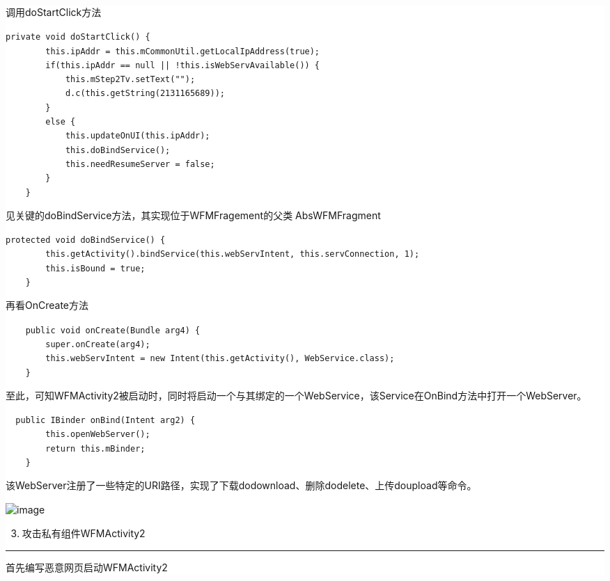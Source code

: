 调用doStartClick方法

```
private void doStartClick() {
        this.ipAddr = this.mCommonUtil.getLocalIpAddress(true);
        if(this.ipAddr == null || !this.isWebServAvailable()) {
            this.mStep2Tv.setText("");
            d.c(this.getString(2131165689));
        }
        else {
            this.updateOnUI(this.ipAddr);
            this.doBindService();
            this.needResumeServer = false;
        }
    }

```

见关键的doBindService方法，其实现位于WFMFragement的父类 AbsWFMFragment

```
protected void doBindService() {
        this.getActivity().bindService(this.webServIntent, this.servConnection, 1);
        this.isBound = true;
    }

```

再看OnCreate方法

```
    public void onCreate(Bundle arg4) {
        super.onCreate(arg4);
        this.webServIntent = new Intent(this.getActivity(), WebService.class);
    }

```

至此，可知WFMActivity2被启动时，同时将启动一个与其绑定的一个WebService，该Service在OnBind方法中打开一个WebServer。

```
  public IBinder onBind(Intent arg2) {
        this.openWebServer();
        return this.mBinder;
    }

```

该WebServer注册了一些特定的URI路径，实现了下载dodownload、删除dodelete、上传doupload等命令。

![image](http://drops.javaweb.org/uploads/images/9a11b7ed768c8c70e78dd23424473be08e41708e.jpg)

3. 攻击私有组件WFMActivity2
---------------------

首先编写恶意网页启动WFMActivity2
